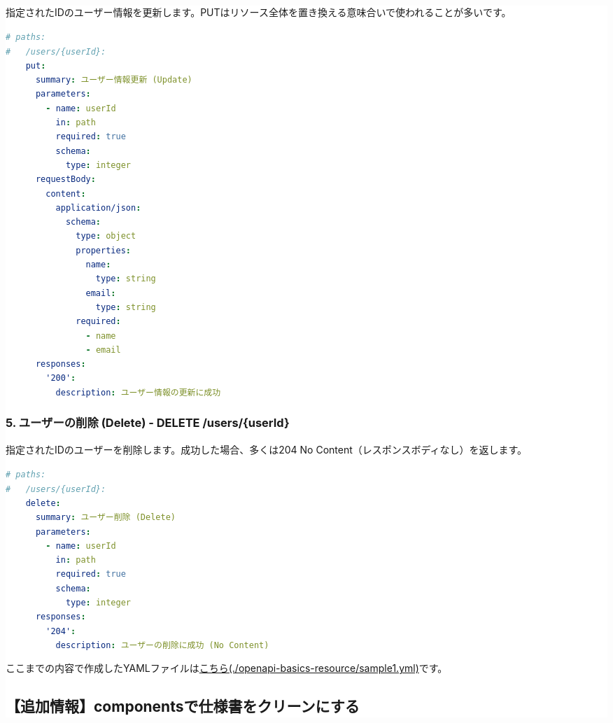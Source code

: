 指定されたIDのユーザー情報を更新します。PUTはリソース全体を置き換える意味合いで使われることが多いです。
```yaml
# paths:  
#   /users/{userId}:  
    put:  
      summary: ユーザー情報更新 (Update)  
      parameters:  
        - name: userId  
          in: path  
          required: true  
          schema:  
            type: integer  
      requestBody:  
        content:  
          application/json:  
            schema:  
              type: object  
              properties:  
                name:  
                  type: string  
                email:  
                  type: string  
              required:  
                - name  
                - email  
      responses:  
        '200':  
          description: ユーザー情報の更新に成功
```
### **5\. ユーザーの削除 (Delete) - DELETE /users/{userId}**

指定されたIDのユーザーを削除します。成功した場合、多くは204 No Content（レスポンスボディなし）を返します。
```yaml
# paths:  
#   /users/{userId}:  
    delete:  
      summary: ユーザー削除 (Delete)  
      parameters:  
        - name: userId  
          in: path  
          required: true  
          schema:  
            type: integer  
      responses:  
        '204':  
          description: ユーザーの削除に成功 (No Content)
```

ここまでの内容で作成したYAMLファイルは[こちら(./openapi-basics-resource/sample1.yml)](./openapi-basics-resource/sample1.yml)です。

## **【追加情報】componentsで仕様書をクリーンにする**
